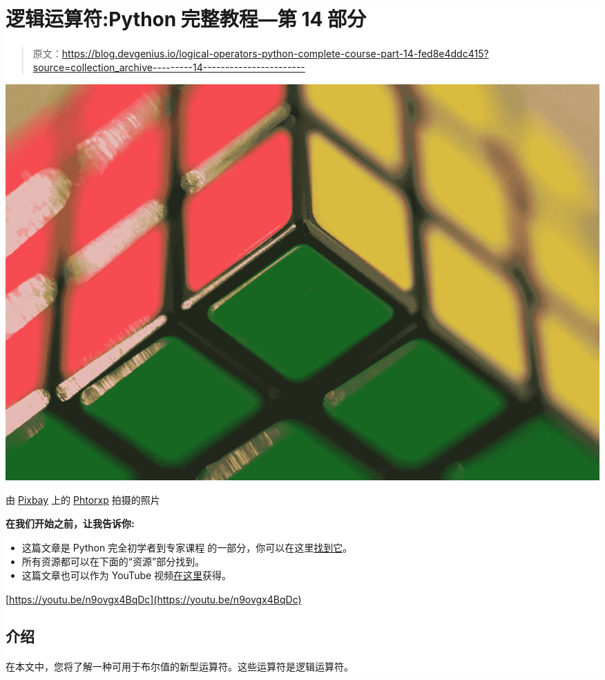 # 逻辑运算符:Python 完整教程—第 14 部分

> 原文：<https://blog.devgenius.io/logical-operators-python-complete-course-part-14-fed8e4ddc415?source=collection_archive---------14----------------------->

![](img/0aaecb5cb8570439b71f405b1fd7d744.png)

由 [Pixbay](https://pixabay.com/photos/search/logical/) 上的 [Phtorxp](https://pixabay.com/users/phtorxp-3603324/) 拍摄的照片

**在我们开始之前，让我告诉你:**

*   这篇文章是 Python 完全初学者到专家课程
    的一部分，你可以在这里[找到它](https://medium.com/@samersallam92/python-complete-beginner-to-expert-course-f7626916df30)。
*   所有资源都可以在下面的“资源”部分找到。
*   这篇文章也可以作为 YouTube 视频[在这里](https://youtu.be/n9ovgx4BqDc)获得。

[https://youtu.be/n9ovgx4BqDc](https://youtu.be/n9ovgx4BqDc)

## 介绍

在本文中，您将了解一种可用于布尔值的新型运算符。这些运算符是逻辑运算符。
